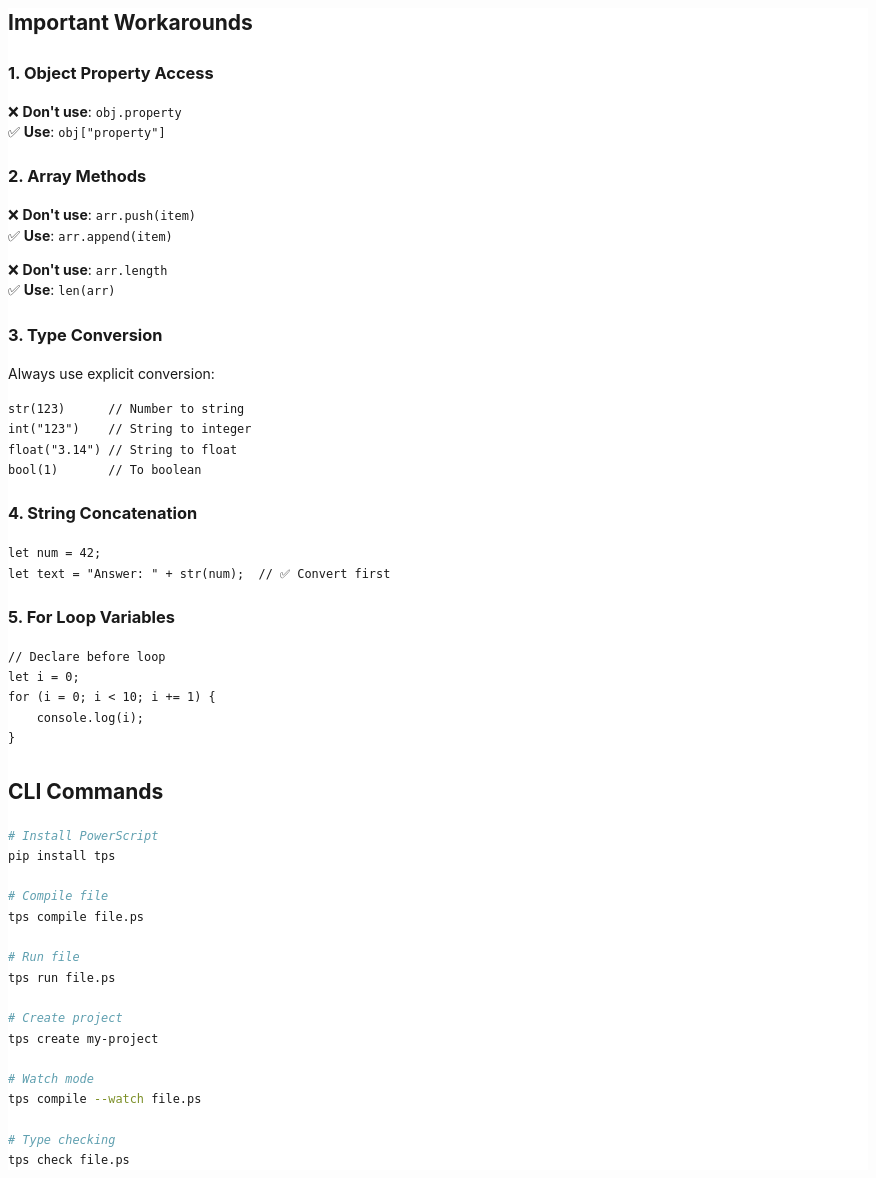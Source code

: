 ```powerscript
```

## Important Workarounds

### 1. Object Property Access
❌ **Don't use**: `obj.property`  
✅ **Use**: `obj["property"]`

### 2. Array Methods
❌ **Don't use**: `arr.push(item)`  
✅ **Use**: `arr.append(item)`

❌ **Don't use**: `arr.length`  
✅ **Use**: `len(arr)`

### 3. Type Conversion
Always use explicit conversion:
```powerscript
str(123)      // Number to string
int("123")    // String to integer
float("3.14") // String to float
bool(1)       // To boolean
```

### 4. String Concatenation
```powerscript
let num = 42;
let text = "Answer: " + str(num);  // ✅ Convert first
```

### 5. For Loop Variables
```powerscript
// Declare before loop
let i = 0;
for (i = 0; i < 10; i += 1) {
    console.log(i);
}
```

## CLI Commands

```bash
# Install PowerScript
pip install tps

# Compile file
tps compile file.ps

# Run file
tps run file.ps

# Create project
tps create my-project

# Watch mode
tps compile --watch file.ps

# Type checking
tps check file.ps
```
